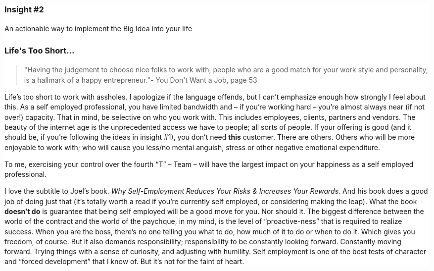 ### Insight #2

An actionable way to implement the Big Idea into your life

### Life's Too Short...

> "Having the judgement to choose nice folks to work with, people who are a good match for your work style and personality, is a hallmark of a happy entrepreneur."- You Don't Want a Job, page 53

Life’s too short to work with assholes. I apologize if the language offends, but I can’t emphasize enough how strongly I feel about this. As a self employed professional, you have limited bandwidth and – if you’re working hard – you’re almost always near (if not over!) capacity. That in mind, be selective on who you work with. This includes employees, clients, partners and vendors. The beauty of the internet age is the unprecedented access we have to people; all sorts of people. If your offering is good (and it should be, if you’re following the ideas in insight #1), you don’t need **this** customer. There are others. Others who will be more enjoyable to work with; who will cause you less/no mental anguish, stress or other negative emotional expenditure.

To me, exercising your control over the fourth “T” – Team – will have the largest impact on your happiness as a self employed professional.

I love the subtitle to Joel’s book. _Why Self-Employment Reduces Your Risks & Increases Your Rewards_. And his book does a good job of doing just that (it’s totally worth a read if you’re currently self employed, or considering making the leap). What the book **doesn’t do** is guarantee that being self employed will be a good move for you. Nor should it. The biggest difference between the world of the contract and the world of the paychque, in my mind, is the level of “proactive-ness” that is required to realize success. When you are the boss, there’s no one telling you what to do, how much of it to do or when to do it. Which gives you freedom, of course. But it also demands responsibility; responsibility to be constantly looking forward. Constantly moving forward. Trying things with a sense of curiosity, and adjusting with humility. Self employment is one of the best tests of character and “forced development” that I know of. But it’s not for the faint of heart.
